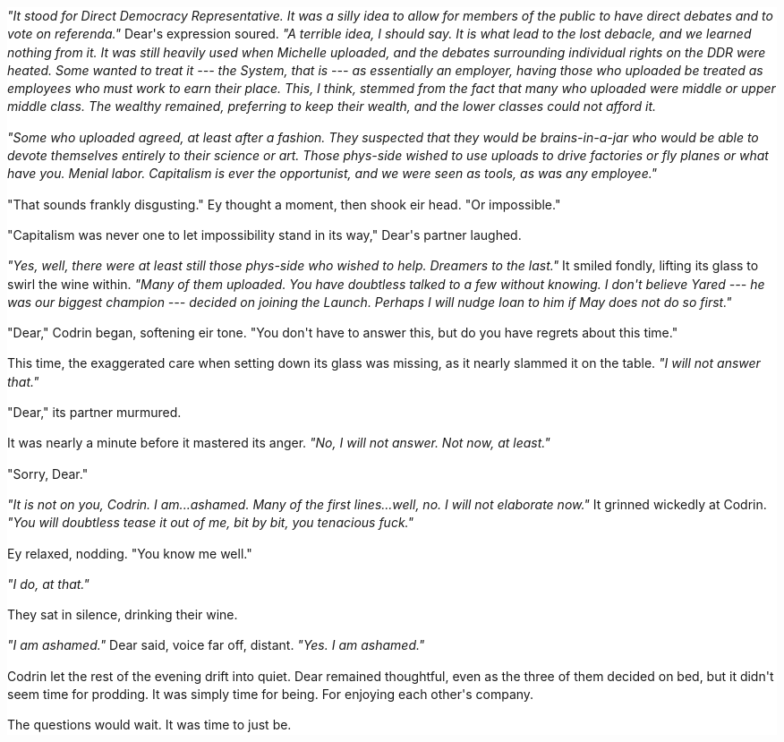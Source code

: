 *"It stood for Direct Democracy Representative. It was a silly idea to allow for members of the public to have direct debates and to vote on referenda."* Dear's expression soured. *"A terrible idea, I should say. It is what lead to the lost debacle, and we learned nothing from it. It was still heavily used when Michelle uploaded, and the debates surrounding individual rights on the DDR were heated. Some wanted to treat it --- the System, that is --- as essentially an employer, having those who uploaded be treated as employees who must work to earn their place. This, I think, stemmed from the fact that many who uploaded were middle or upper middle class. The wealthy remained, preferring to keep their wealth, and the lower classes could not afford it.*

*"Some who uploaded agreed, at least after a fashion. They suspected that they would be brains-in-a-jar who would be able to devote themselves entirely to their science or art. Those phys-side wished to use uploads to drive factories or fly planes or what have you. Menial labor. Capitalism is ever the opportunist, and we were seen as tools, as was any employee."*

"That sounds frankly disgusting." Ey thought a moment, then shook eir head. "Or impossible."

"Capitalism was never one to let impossibility stand in its way," Dear's partner laughed.

*"Yes, well, there were at least still those phys-side who wished to help. Dreamers to the last."* It smiled fondly, lifting its glass to swirl the wine within. *"Many of them uploaded. You have doubtless talked to a few without knowing. I don't believe Yared --- he was our biggest champion --- decided on joining the Launch. Perhaps I will nudge Ioan to him if May does not do so first."*

"Dear," Codrin began, softening eir tone. "You don't have to answer this, but do you have regrets about this time."

This time, the exaggerated care when setting down its glass was missing, as it nearly slammed it on the table. *"I will not answer that."*

"Dear," its partner murmured.

It was nearly a minute before it mastered its anger. *"No, I will not answer. Not now, at least."*

"Sorry, Dear."

*"It is not on you, Codrin. I am...ashamed. Many of the first lines...well, no. I will not elaborate now."* It grinned wickedly at Codrin. *"You will doubtless tease it out of me, bit by bit, you tenacious fuck."*

Ey relaxed, nodding. "You know me well."

*"I do, at that."*

They sat in silence, drinking their wine.

*"I am ashamed."* Dear said, voice far off, distant. *"Yes. I am ashamed."*

Codrin let the rest of the evening drift into quiet. Dear remained thoughtful, even as the three of them decided on bed, but it didn't seem time for prodding. It was simply time for being. For enjoying each other's company.

The questions would wait. It was time to just be.
